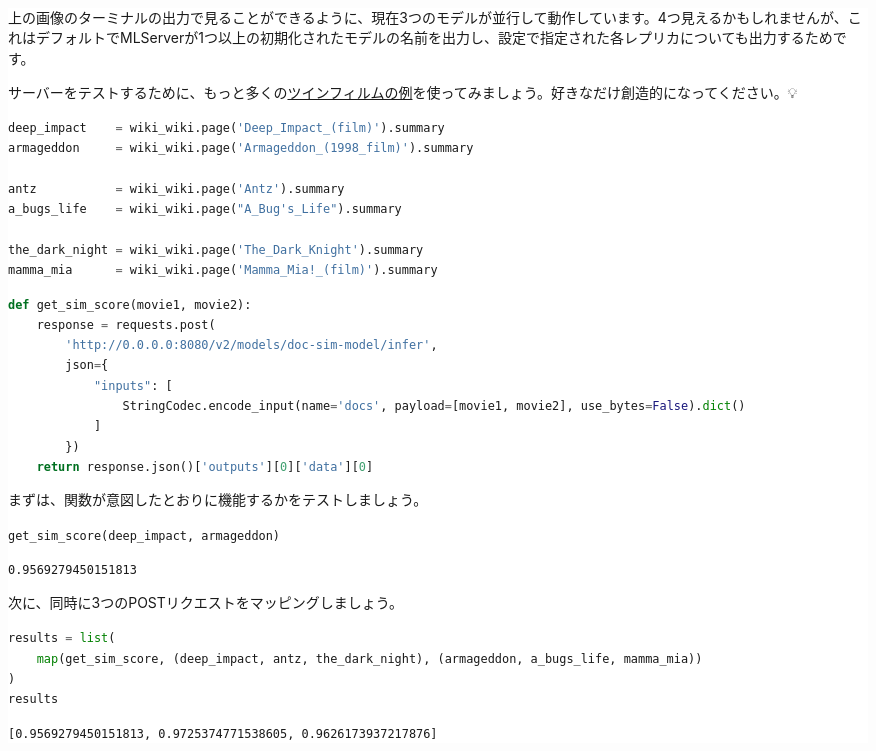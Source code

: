 上の画像のターミナルの出力で見ることができるように、現在3つのモデルが並行して動作しています。4つ見えるかもしれませんが、これはデフォルトでMLServerが1つ以上の初期化されたモデルの名前を出力し、設定で指定された各レプリカについても出力するためです。

サーバーをテストするために、もっと多くの[ツインフィルムの例](https://en.wikipedia.org/wiki/Twin_films)を使ってみましょう。好きなだけ創造的になってください。💡


```python
deep_impact    = wiki_wiki.page('Deep_Impact_(film)').summary
armageddon     = wiki_wiki.page('Armageddon_(1998_film)').summary

antz           = wiki_wiki.page('Antz').summary
a_bugs_life    = wiki_wiki.page("A_Bug's_Life").summary

the_dark_night = wiki_wiki.page('The_Dark_Knight').summary
mamma_mia      = wiki_wiki.page('Mamma_Mia!_(film)').summary
```


```python
def get_sim_score(movie1, movie2):
    response = requests.post(
        'http://0.0.0.0:8080/v2/models/doc-sim-model/infer', 
        json={
            "inputs": [
                StringCodec.encode_input(name='docs', payload=[movie1, movie2], use_bytes=False).dict()
            ]
        })
    return response.json()['outputs'][0]['data'][0]
```


まずは、関数が意図したとおりに機能するかをテストしましょう。

```python
get_sim_score(deep_impact, armageddon)
```




    0.9569279450151813



次に、同時に3つのPOSTリクエストをマッピングしましょう。

```python
results = list(
    map(get_sim_score, (deep_impact, antz, the_dark_night), (armageddon, a_bugs_life, mamma_mia))
)
results
```




    [0.9569279450151813, 0.9725374771538605, 0.9626173937217876]



